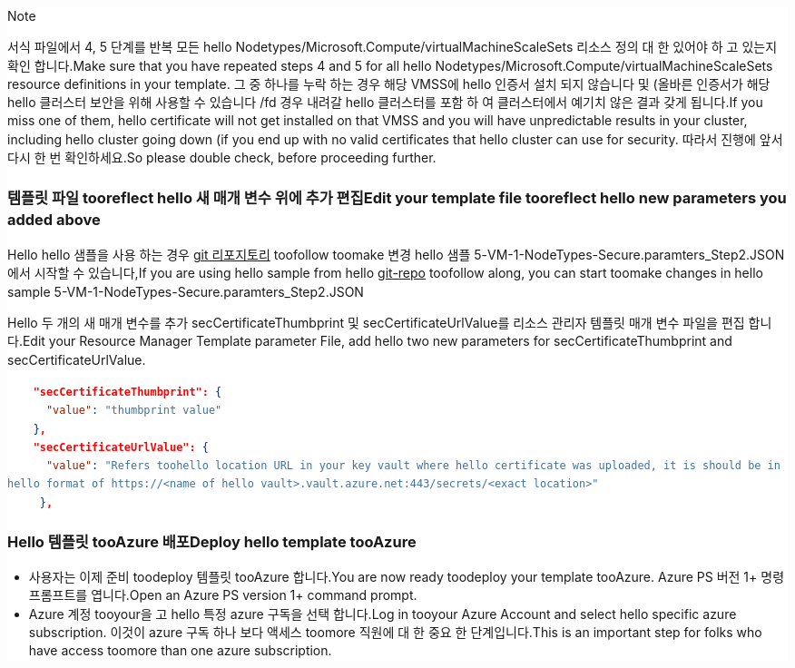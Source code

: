 
> [!NOTE]
> <span data-ttu-id="5495c-162">서식 파일에서 4, 5 단계를 반복 모든 hello Nodetypes/Microsoft.Compute/virtualMachineScaleSets 리소스 정의 대 한 있어야 하 고 있는지 확인 합니다.</span><span class="sxs-lookup"><span data-stu-id="5495c-162">Make sure that you have repeated steps 4 and 5 for all hello Nodetypes/Microsoft.Compute/virtualMachineScaleSets resource definitions in your template.</span></span> <span data-ttu-id="5495c-163">그 중 하나를 누락 하는 경우 해당 VMSS에 hello 인증서 설치 되지 않습니다 및 (올바른 인증서가 해당 hello 클러스터 보안을 위해 사용할 수 있습니다 /fd 경우 내려갈 hello 클러스터를 포함 하 여 클러스터에서 예기치 않은 결과 갖게 됩니다.</span><span class="sxs-lookup"><span data-stu-id="5495c-163">If you miss one of them, hello certificate will not get installed on that VMSS and you will have unpredictable results in your cluster, including hello cluster going down (if you end up with no valid certificates that hello cluster can use for security.</span></span> <span data-ttu-id="5495c-164">따라서 진행에 앞서 다시 한 번 확인하세요.</span><span class="sxs-lookup"><span data-stu-id="5495c-164">So please double check, before proceeding further.</span></span>
> 
> 


### <a name="edit-your-template-file-tooreflect-hello-new-parameters-you-added-above"></a><span data-ttu-id="5495c-165">템플릿 파일 tooreflect hello 새 매개 변수 위에 추가 편집</span><span class="sxs-lookup"><span data-stu-id="5495c-165">Edit your template file tooreflect hello new parameters you added above</span></span>
<span data-ttu-id="5495c-166">Hello hello 샘플을 사용 하는 경우 [git 리포지토리](https://github.com/ChackDan/Service-Fabric/tree/master/ARM%20Templates/Cert%20Rollover%20Sample) toofollow toomake 변경 hello 샘플 5-VM-1-NodeTypes-Secure.paramters_Step2.JSON에서 시작할 수 있습니다,</span><span class="sxs-lookup"><span data-stu-id="5495c-166">If you are using hello sample from hello [git-repo](https://github.com/ChackDan/Service-Fabric/tree/master/ARM%20Templates/Cert%20Rollover%20Sample) toofollow along, you can start toomake changes in hello sample 5-VM-1-NodeTypes-Secure.paramters_Step2.JSON</span></span> 

<span data-ttu-id="5495c-167">Hello 두 개의 새 매개 변수를 추가 secCertificateThumbprint 및 secCertificateUrlValue를 리소스 관리자 템플릿 매개 변수 파일을 편집 합니다.</span><span class="sxs-lookup"><span data-stu-id="5495c-167">Edit your Resource Manager Template parameter File, add hello two new parameters for secCertificateThumbprint and secCertificateUrlValue.</span></span> 

```JSON
    "secCertificateThumbprint": {
      "value": "thumbprint value"
    },
    "secCertificateUrlValue": {
      "value": "Refers toohello location URL in your key vault where hello certificate was uploaded, it is should be in hello format of https://<name of hello vault>.vault.azure.net:443/secrets/<exact location>"
     },

```

### <a name="deploy-hello-template-tooazure"></a><span data-ttu-id="5495c-168">Hello 템플릿 tooAzure 배포</span><span class="sxs-lookup"><span data-stu-id="5495c-168">Deploy hello template tooAzure</span></span>

- <span data-ttu-id="5495c-169">사용자는 이제 준비 toodeploy 템플릿 tooAzure 합니다.</span><span class="sxs-lookup"><span data-stu-id="5495c-169">You are now ready toodeploy your template tooAzure.</span></span> <span data-ttu-id="5495c-170">Azure PS 버전 1+ 명령 프롬프트를 엽니다.</span><span class="sxs-lookup"><span data-stu-id="5495c-170">Open an Azure PS version 1+ command prompt.</span></span>
- <span data-ttu-id="5495c-171">Azure 계정 tooyour을 고 hello 특정 azure 구독을 선택 합니다.</span><span class="sxs-lookup"><span data-stu-id="5495c-171">Log in tooyour Azure Account and select hello specific azure subscription.</span></span> <span data-ttu-id="5495c-172">이것이 azure 구독 하나 보다 액세스 toomore 직원에 대 한 중요 한 단계입니다.</span><span class="sxs-lookup"><span data-stu-id="5495c-172">This is an important step for folks who have access toomore than one azure subscription.</span></span>


[Delete_Swap_Cert]: ./media/service-fabric-cluster-security-update-certs-azure/SecurityConfigurations_09.PNG
[Add_Client_Cert]: ./media/service-fabric-cluster-security-update-certs-azure/SecurityConfigurations_13.PNG
[Json_Pub_Setting1]: ./media/service-fabric-cluster-security-update-certs-azure/SecurityConfigurations_14.PNG
[Json_Pub_Setting2]: ./media/service-fabric-cluster-security-update-certs-azure/SecurityConfigurations_15.PNG
[Json_Pub_Setting3]: ./media/service-fabric-cluster-security-update-certs-azure/SecurityConfigurations_16.PNG
[Json_Pub_Setting4]: ./media/service-fabric-cluster-security-update-certs-azure/SecurityConfigurations_17.PNG
[Json_Pub_Setting5]: ./media/service-fabric-cluster-security-update-certs-azure/SecurityConfigurations_18.PNG